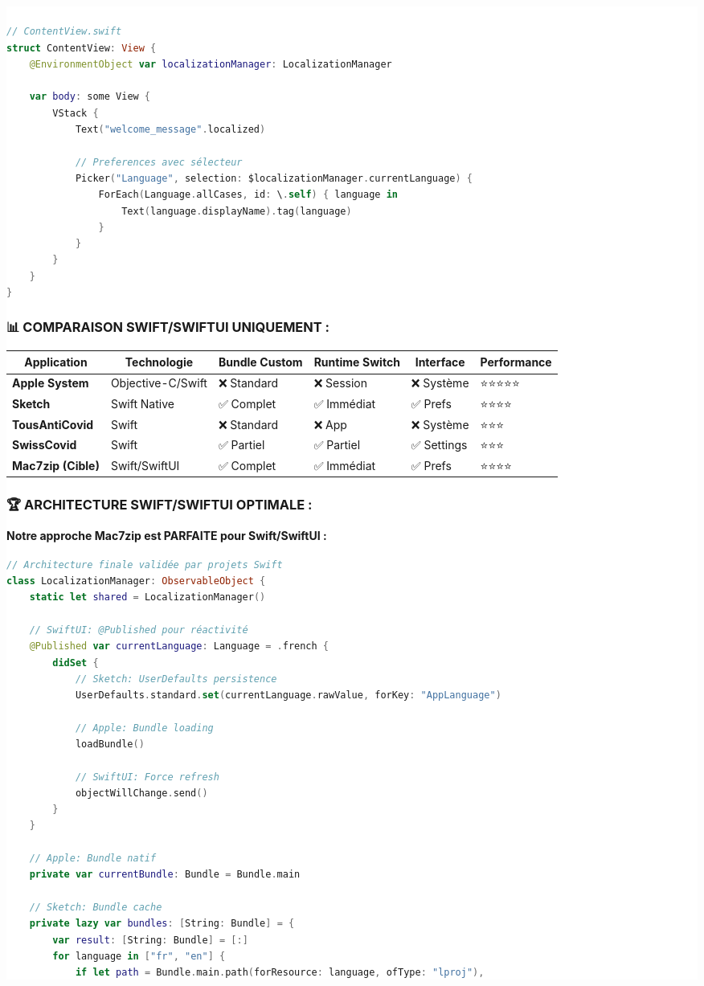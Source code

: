 ```swift

// ContentView.swift
struct ContentView: View {
    @EnvironmentObject var localizationManager: LocalizationManager
    
    var body: some View {
        VStack {
            Text("welcome_message".localized)
            
            // Preferences avec sélecteur
            Picker("Language", selection: $localizationManager.currentLanguage) {
                ForEach(Language.allCases, id: \.self) { language in
                    Text(language.displayName).tag(language)
                }
            }
        }
    }
}
```

### **📊 COMPARAISON SWIFT/SWIFTUI UNIQUEMENT :**

| Application | Technologie | Bundle Custom | Runtime Switch | Interface | Performance |
|-------------|-------------|---------------|----------------|-----------|-------------|
| **Apple System** | Objective-C/Swift | ❌ Standard | ❌ Session | ❌ Système | ⭐⭐⭐⭐⭐ |
| **Sketch** | Swift Native | ✅ Complet | ✅ Immédiat | ✅ Prefs | ⭐⭐⭐⭐ |
| **TousAntiCovid** | Swift | ❌ Standard | ❌ App | ❌ Système | ⭐⭐⭐ |
| **SwissCovid** | Swift | ✅ Partiel | ✅ Partiel | ✅ Settings | ⭐⭐⭐ |
| **Mac7zip (Cible)** | Swift/SwiftUI | ✅ Complet | ✅ Immédiat | ✅ Prefs | ⭐⭐⭐⭐ |

### **🏆 ARCHITECTURE SWIFT/SWIFTUI OPTIMALE :**

**Notre approche Mac7zip est PARFAITE pour Swift/SwiftUI :**

```swift
// Architecture finale validée par projets Swift
class LocalizationManager: ObservableObject {
    static let shared = LocalizationManager()
    
    // SwiftUI: @Published pour réactivité
    @Published var currentLanguage: Language = .french {
        didSet {
            // Sketch: UserDefaults persistence
            UserDefaults.standard.set(currentLanguage.rawValue, forKey: "AppLanguage")
            
            // Apple: Bundle loading
            loadBundle()
            
            // SwiftUI: Force refresh
            objectWillChange.send()
        }
    }
    
    // Apple: Bundle natif
    private var currentBundle: Bundle = Bundle.main
    
    // Sketch: Bundle cache
    private lazy var bundles: [String: Bundle] = {
        var result: [String: Bundle] = [:]
        for language in ["fr", "en"] {
            if let path = Bundle.main.path(forResource: language, ofType: "lproj"),
```